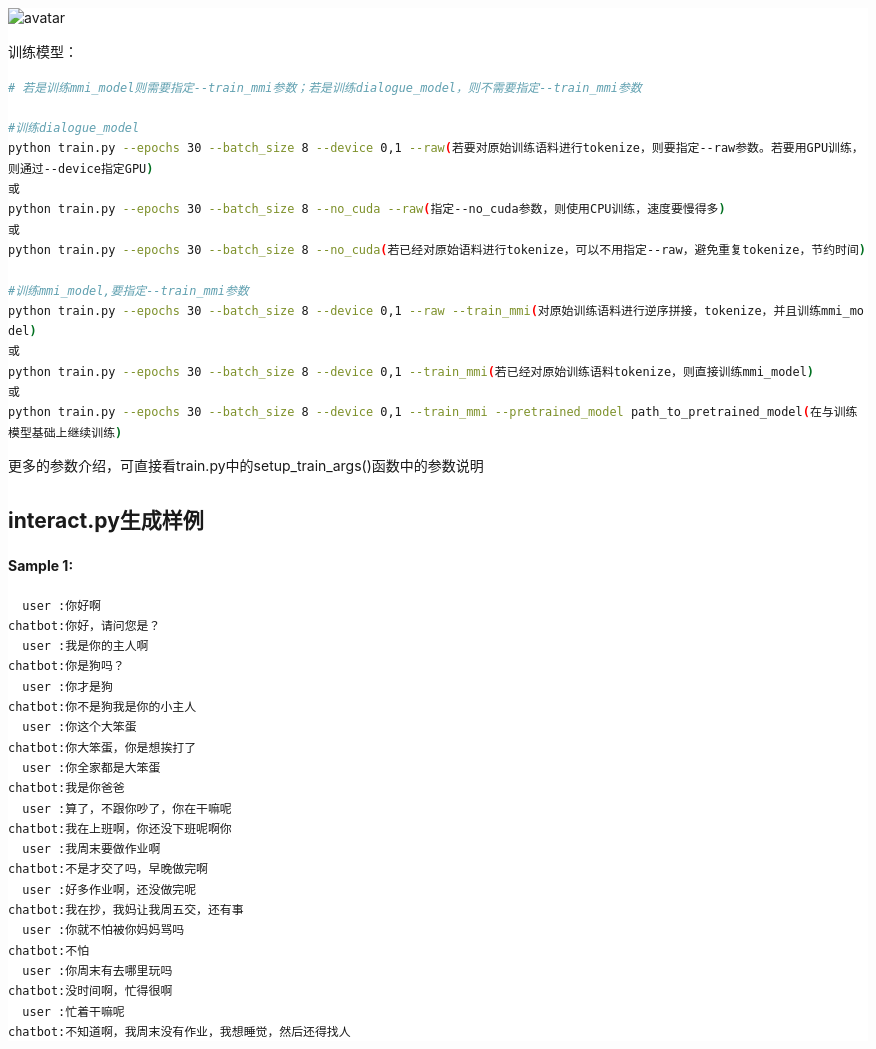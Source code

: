 ![avatar](image/chitchat_demo.png)

训练模型：
``` bash
# 若是训练mmi_model则需要指定--train_mmi参数；若是训练dialogue_model，则不需要指定--train_mmi参数

#训练dialogue_model
python train.py --epochs 30 --batch_size 8 --device 0,1 --raw(若要对原始训练语料进行tokenize，则要指定--raw参数。若要用GPU训练，则通过--device指定GPU)
或
python train.py --epochs 30 --batch_size 8 --no_cuda --raw(指定--no_cuda参数，则使用CPU训练，速度要慢得多)
或
python train.py --epochs 30 --batch_size 8 --no_cuda(若已经对原始语料进行tokenize，可以不用指定--raw，避免重复tokenize，节约时间)

#训练mmi_model,要指定--train_mmi参数
python train.py --epochs 30 --batch_size 8 --device 0,1 --raw --train_mmi(对原始训练语料进行逆序拼接，tokenize，并且训练mmi_model)
或
python train.py --epochs 30 --batch_size 8 --device 0,1 --train_mmi(若已经对原始训练语料tokenize，则直接训练mmi_model)
或
python train.py --epochs 30 --batch_size 8 --device 0,1 --train_mmi --pretrained_model path_to_pretrained_model(在与训练模型基础上继续训练)
```
更多的参数介绍，可直接看train.py中的setup_train_args()函数中的参数说明

## interact.py生成样例
#### Sample 1:
``` 
  user :你好啊
chatbot:你好，请问您是？
  user :我是你的主人啊 
chatbot:你是狗吗？
  user :你才是狗
chatbot:你不是狗我是你的小主人
  user :你这个大笨蛋
chatbot:你大笨蛋，你是想挨打了
  user :你全家都是大笨蛋
chatbot:我是你爸爸
  user :算了，不跟你吵了，你在干嘛呢
chatbot:我在上班啊，你还没下班呢啊你
  user :我周末要做作业啊
chatbot:不是才交了吗，早晚做完啊
  user :好多作业啊，还没做完呢
chatbot:我在抄，我妈让我周五交，还有事
  user :你就不怕被你妈妈骂吗
chatbot:不怕
  user :你周末有去哪里玩吗
chatbot:没时间啊，忙得很啊
  user :忙着干嘛呢
chatbot:不知道啊，我周末没有作业，我想睡觉，然后还得找人
``` 
